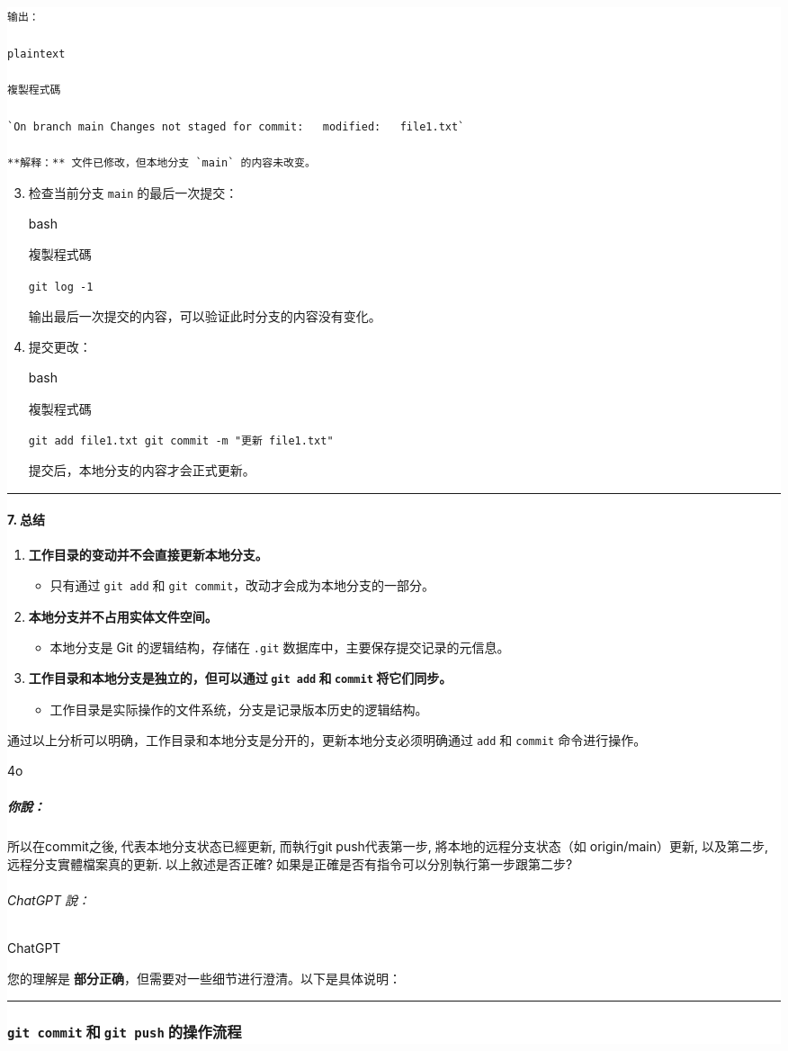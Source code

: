     输出：
    
    plaintext
    
    複製程式碼
    
    `On branch main Changes not staged for commit:   modified:   file1.txt`
    
    **解释：** 文件已修改，但本地分支 `main` 的内容未改变。
    
3. 检查当前分支 `main` 的最后一次提交：
    
    bash
    
    複製程式碼
    
    `git log -1`
    
    输出最后一次提交的内容，可以验证此时分支的内容没有变化。
    
4. 提交更改：
    
    bash
    
    複製程式碼
    
    `git add file1.txt git commit -m "更新 file1.txt"`
    
    提交后，本地分支的内容才会正式更新。
    

---

#### **7. 总结**

1. **工作目录的变动并不会直接更新本地分支。**
    
    - 只有通过 `git add` 和 `git commit`，改动才会成为本地分支的一部分。
2. **本地分支并不占用实体文件空间。**
    
    - 本地分支是 Git 的逻辑结构，存储在 `.git` 数据库中，主要保存提交记录的元信息。
3. **工作目录和本地分支是独立的，但可以通过 `git add` 和 `commit` 将它们同步。**
    
    - 工作目录是实际操作的文件系统，分支是记录版本历史的逻辑结构。

通过以上分析可以明确，工作目录和本地分支是分开的，更新本地分支必须明确通过 `add` 和 `commit` 命令进行操作。

4o

##### 你說：

所以在commit之後, 代表本地分支状态已經更新, 而執行git push代表第一步, 將本地的远程分支状态（如 origin/main）更新, 以及第二步, 远程分支實體檔案真的更新. 以上敘述是否正確? 如果是正確是否有指令可以分別執行第一步跟第二步?

###### ChatGPT 說：

ChatGPT

您的理解是 **部分正确**，但需要对一些细节进行澄清。以下是具体说明：

---

### **`git commit` 和 `git push` 的操作流程**
